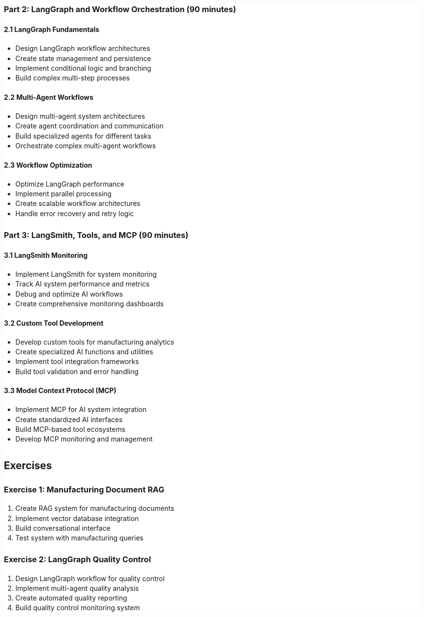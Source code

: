 ### **Part 2: LangGraph and Workflow Orchestration (90 minutes)**

#### **2.1 LangGraph Fundamentals**
- Design LangGraph workflow architectures
- Create state management and persistence
- Implement conditional logic and branching
- Build complex multi-step processes

#### **2.2 Multi-Agent Workflows**
- Design multi-agent system architectures
- Create agent coordination and communication
- Build specialized agents for different tasks
- Orchestrate complex multi-agent workflows

#### **2.3 Workflow Optimization**
- Optimize LangGraph performance
- Implement parallel processing
- Create scalable workflow architectures
- Handle error recovery and retry logic

### **Part 3: LangSmith, Tools, and MCP (90 minutes)**

#### **3.1 LangSmith Monitoring**
- Implement LangSmith for system monitoring
- Track AI system performance and metrics
- Debug and optimize AI workflows
- Create comprehensive monitoring dashboards

#### **3.2 Custom Tool Development**
- Develop custom tools for manufacturing analytics
- Create specialized AI functions and utilities
- Implement tool integration frameworks
- Build tool validation and error handling

#### **3.3 Model Context Protocol (MCP)**
- Implement MCP for AI system integration
- Create standardized AI interfaces
- Build MCP-based tool ecosystems
- Develop MCP monitoring and management

## Exercises

### **Exercise 1: Manufacturing Document RAG**
1. Create RAG system for manufacturing documents
2. Implement vector database integration
3. Build conversational interface
4. Test system with manufacturing queries

### **Exercise 2: LangGraph Quality Control**
1. Design LangGraph workflow for quality control
2. Implement multi-agent quality analysis
3. Create automated quality reporting
4. Build quality control monitoring system
